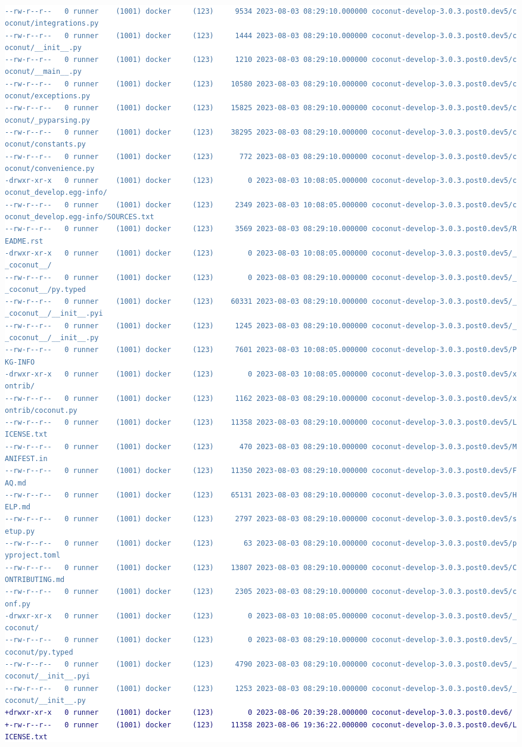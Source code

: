```diff
--rw-r--r--   0 runner    (1001) docker     (123)     9534 2023-08-03 08:29:10.000000 coconut-develop-3.0.3.post0.dev5/coconut/integrations.py
--rw-r--r--   0 runner    (1001) docker     (123)     1444 2023-08-03 08:29:10.000000 coconut-develop-3.0.3.post0.dev5/coconut/__init__.py
--rw-r--r--   0 runner    (1001) docker     (123)     1210 2023-08-03 08:29:10.000000 coconut-develop-3.0.3.post0.dev5/coconut/__main__.py
--rw-r--r--   0 runner    (1001) docker     (123)    10580 2023-08-03 08:29:10.000000 coconut-develop-3.0.3.post0.dev5/coconut/exceptions.py
--rw-r--r--   0 runner    (1001) docker     (123)    15825 2023-08-03 08:29:10.000000 coconut-develop-3.0.3.post0.dev5/coconut/_pyparsing.py
--rw-r--r--   0 runner    (1001) docker     (123)    38295 2023-08-03 08:29:10.000000 coconut-develop-3.0.3.post0.dev5/coconut/constants.py
--rw-r--r--   0 runner    (1001) docker     (123)      772 2023-08-03 08:29:10.000000 coconut-develop-3.0.3.post0.dev5/coconut/convenience.py
-drwxr-xr-x   0 runner    (1001) docker     (123)        0 2023-08-03 10:08:05.000000 coconut-develop-3.0.3.post0.dev5/coconut_develop.egg-info/
--rw-r--r--   0 runner    (1001) docker     (123)     2349 2023-08-03 10:08:05.000000 coconut-develop-3.0.3.post0.dev5/coconut_develop.egg-info/SOURCES.txt
--rw-r--r--   0 runner    (1001) docker     (123)     3569 2023-08-03 08:29:10.000000 coconut-develop-3.0.3.post0.dev5/README.rst
-drwxr-xr-x   0 runner    (1001) docker     (123)        0 2023-08-03 10:08:05.000000 coconut-develop-3.0.3.post0.dev5/__coconut__/
--rw-r--r--   0 runner    (1001) docker     (123)        0 2023-08-03 08:29:10.000000 coconut-develop-3.0.3.post0.dev5/__coconut__/py.typed
--rw-r--r--   0 runner    (1001) docker     (123)    60331 2023-08-03 08:29:10.000000 coconut-develop-3.0.3.post0.dev5/__coconut__/__init__.pyi
--rw-r--r--   0 runner    (1001) docker     (123)     1245 2023-08-03 08:29:10.000000 coconut-develop-3.0.3.post0.dev5/__coconut__/__init__.py
--rw-r--r--   0 runner    (1001) docker     (123)     7601 2023-08-03 10:08:05.000000 coconut-develop-3.0.3.post0.dev5/PKG-INFO
-drwxr-xr-x   0 runner    (1001) docker     (123)        0 2023-08-03 10:08:05.000000 coconut-develop-3.0.3.post0.dev5/xontrib/
--rw-r--r--   0 runner    (1001) docker     (123)     1162 2023-08-03 08:29:10.000000 coconut-develop-3.0.3.post0.dev5/xontrib/coconut.py
--rw-r--r--   0 runner    (1001) docker     (123)    11358 2023-08-03 08:29:10.000000 coconut-develop-3.0.3.post0.dev5/LICENSE.txt
--rw-r--r--   0 runner    (1001) docker     (123)      470 2023-08-03 08:29:10.000000 coconut-develop-3.0.3.post0.dev5/MANIFEST.in
--rw-r--r--   0 runner    (1001) docker     (123)    11350 2023-08-03 08:29:10.000000 coconut-develop-3.0.3.post0.dev5/FAQ.md
--rw-r--r--   0 runner    (1001) docker     (123)    65131 2023-08-03 08:29:10.000000 coconut-develop-3.0.3.post0.dev5/HELP.md
--rw-r--r--   0 runner    (1001) docker     (123)     2797 2023-08-03 08:29:10.000000 coconut-develop-3.0.3.post0.dev5/setup.py
--rw-r--r--   0 runner    (1001) docker     (123)       63 2023-08-03 08:29:10.000000 coconut-develop-3.0.3.post0.dev5/pyproject.toml
--rw-r--r--   0 runner    (1001) docker     (123)    13807 2023-08-03 08:29:10.000000 coconut-develop-3.0.3.post0.dev5/CONTRIBUTING.md
--rw-r--r--   0 runner    (1001) docker     (123)     2305 2023-08-03 08:29:10.000000 coconut-develop-3.0.3.post0.dev5/conf.py
-drwxr-xr-x   0 runner    (1001) docker     (123)        0 2023-08-03 10:08:05.000000 coconut-develop-3.0.3.post0.dev5/_coconut/
--rw-r--r--   0 runner    (1001) docker     (123)        0 2023-08-03 08:29:10.000000 coconut-develop-3.0.3.post0.dev5/_coconut/py.typed
--rw-r--r--   0 runner    (1001) docker     (123)     4790 2023-08-03 08:29:10.000000 coconut-develop-3.0.3.post0.dev5/_coconut/__init__.pyi
--rw-r--r--   0 runner    (1001) docker     (123)     1253 2023-08-03 08:29:10.000000 coconut-develop-3.0.3.post0.dev5/_coconut/__init__.py
+drwxr-xr-x   0 runner    (1001) docker     (123)        0 2023-08-06 20:39:28.000000 coconut-develop-3.0.3.post0.dev6/
+-rw-r--r--   0 runner    (1001) docker     (123)    11358 2023-08-06 19:36:22.000000 coconut-develop-3.0.3.post0.dev6/LICENSE.txt
```